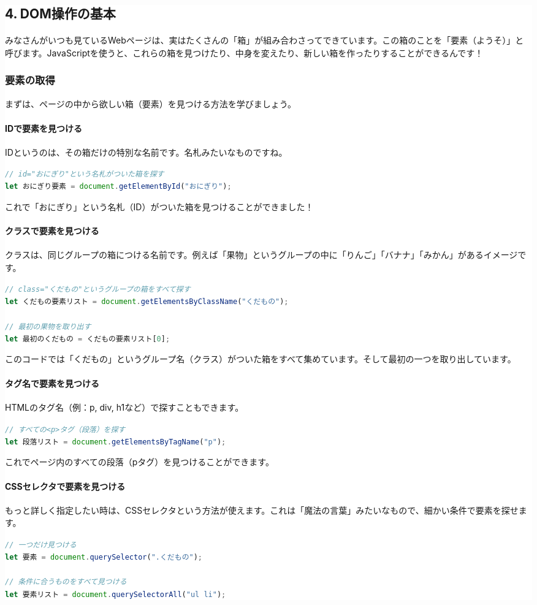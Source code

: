 
## 4. DOM操作の基本

みなさんがいつも見ているWebページは、実はたくさんの「箱」が組み合わさってできています。この箱のことを「要素（ようそ）」と呼びます。JavaScriptを使うと、これらの箱を見つけたり、中身を変えたり、新しい箱を作ったりすることができるんです！

### 要素の取得

まずは、ページの中から欲しい箱（要素）を見つける方法を学びましょう。

#### IDで要素を見つける

IDというのは、その箱だけの特別な名前です。名札みたいなものですね。

```javascript
// id="おにぎり"という名札がついた箱を探す
let おにぎり要素 = document.getElementById("おにぎり");
```

これで「おにぎり」という名札（ID）がついた箱を見つけることができました！

#### クラスで要素を見つける

クラスは、同じグループの箱につける名前です。例えば「果物」というグループの中に「りんご」「バナナ」「みかん」があるイメージです。

```javascript
// class="くだもの"というグループの箱をすべて探す
let くだもの要素リスト = document.getElementsByClassName("くだもの");

// 最初の果物を取り出す
let 最初のくだもの = くだもの要素リスト[0];
```

このコードでは「くだもの」というグループ名（クラス）がついた箱をすべて集めています。そして最初の一つを取り出しています。

#### タグ名で要素を見つける

HTMLのタグ名（例：p, div, h1など）で探すこともできます。

```javascript
// すべての<p>タグ（段落）を探す
let 段落リスト = document.getElementsByTagName("p");
```

これでページ内のすべての段落（pタグ）を見つけることができます。

#### CSSセレクタで要素を見つける

もっと詳しく指定したい時は、CSSセレクタという方法が使えます。これは「魔法の言葉」みたいなもので、細かい条件で要素を探せます。

```javascript
// 一つだけ見つける
let 要素 = document.querySelector(".くだもの");

// 条件に合うものをすべて見つける
let 要素リスト = document.querySelectorAll("ul li");
```
